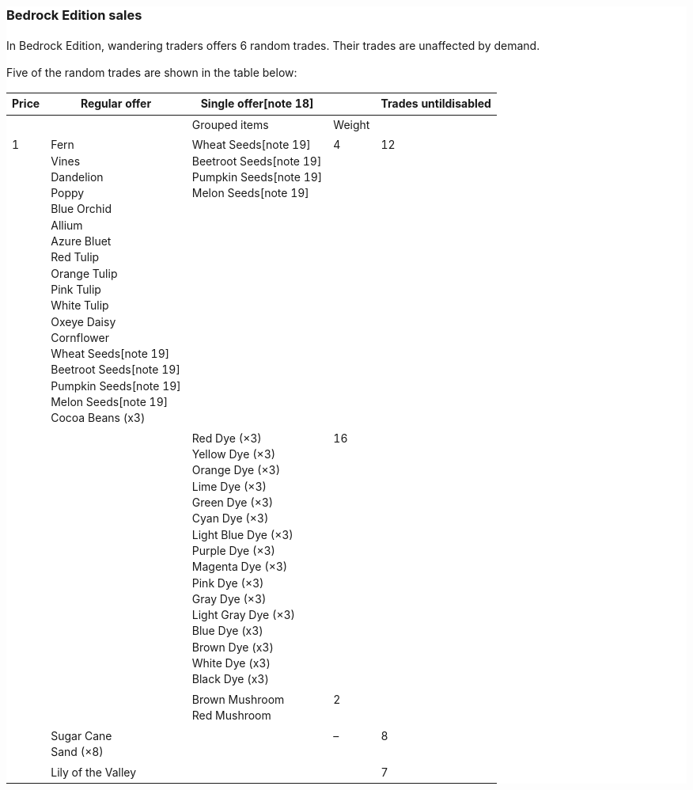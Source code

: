 ### Bedrock Edition sales
In Bedrock Edition, wandering traders offers 6 random trades. Their trades are unaffected by demand.

Five of the random trades are shown in the table below:

| Price | Regular offer                                                                                                                                                                                                                                                                                                     | Single offer[note 18]                                                                                                                                                                                                                                                                                                    |        | Trades untildisabled |
|-------|-------------------------------------------------------------------------------------------------------------------------------------------------------------------------------------------------------------------------------------------------------------------------------------------------------------------|--------------------------------------------------------------------------------------------------------------------------------------------------------------------------------------------------------------------------------------------------------------------------------------------------------------------------|--------|----------------------|
|       |                                                                                                                                                                                                                                                                                                                   | Grouped items                                                                                                                                                                                                                                                                                                            | Weight |                      |
| 1     | Fern<br/>Vines<br/>Dandelion<br/>Poppy<br/>Blue Orchid<br/>Allium<br/>Azure Bluet<br/>Red Tulip<br/>Orange Tulip<br/>Pink Tulip<br/>White Tulip<br/>Oxeye Daisy<br/>Cornflower<br/>Wheat Seeds[note 19]<br/>Beetroot Seeds[note 19]<br/>Pumpkin Seeds[note 19]<br/>Melon Seeds[note 19]<br/>Cocoa Beans (x3)<br/> | Wheat Seeds[note 19]<br/>Beetroot Seeds[note 19]<br/>Pumpkin Seeds[note 19]<br/>Melon Seeds[note 19]<br/>                                                                                                                                                                                                                | 4      | 12                   |
|       |                                                                                                                                                                                                                                                                                                                   | Red Dye (×3)<br/>Yellow Dye (×3)<br/>Orange Dye (×3)<br/>Lime Dye (×3)<br/>Green Dye (×3)<br/>Cyan Dye (×3)<br/>Light Blue Dye (×3)<br/>Purple Dye (×3)<br/>Magenta Dye (×3)<br/>Pink Dye (×3)<br/>Gray Dye (×3)<br/>Light Gray Dye (×3)<br/>Blue Dye (x3)<br/>Brown Dye (x3)<br/>White Dye (x3)<br/>Black Dye (x3)<br/> | 16     |                      |
|       |                                                                                                                                                                                                                                                                                                                   | Brown Mushroom<br/>Red Mushroom<br/>                                                                                                                                                                                                                                                                                     | 2      |                      |
|       | Sugar Cane<br/>Sand (×8)<br/>                                                                                                                                                                                                                                                                                     |                                                                                                                                                                                                                                                                                                                          | –      | 8                    |
|       | Lily of the Valley<br/>                                                                                                                                                                                                                                                                                           |                                                                                                                                                                                                                                                                                                                          |        | 7                    |